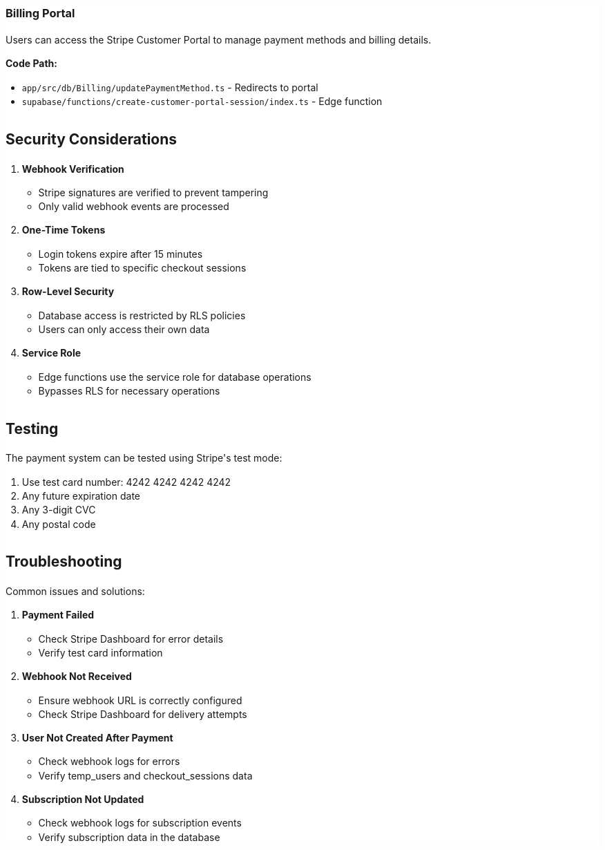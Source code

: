 ### Billing Portal

Users can access the Stripe Customer Portal to manage payment methods and billing details.

**Code Path:**
- `app/src/db/Billing/updatePaymentMethod.ts` - Redirects to portal
- `supabase/functions/create-customer-portal-session/index.ts` - Edge function

## Security Considerations

1. **Webhook Verification**
   - Stripe signatures are verified to prevent tampering
   - Only valid webhook events are processed

2. **One-Time Tokens**
   - Login tokens expire after 15 minutes
   - Tokens are tied to specific checkout sessions

3. **Row-Level Security**
   - Database access is restricted by RLS policies
   - Users can only access their own data

4. **Service Role**
   - Edge functions use the service role for database operations
   - Bypasses RLS for necessary operations

## Testing

The payment system can be tested using Stripe's test mode:

1. Use test card number: 4242 4242 4242 4242
2. Any future expiration date
3. Any 3-digit CVC
4. Any postal code

## Troubleshooting

Common issues and solutions:

1. **Payment Failed**
   - Check Stripe Dashboard for error details
   - Verify test card information

2. **Webhook Not Received**
   - Ensure webhook URL is correctly configured
   - Check Stripe Dashboard for delivery attempts

3. **User Not Created After Payment**
   - Check webhook logs for errors
   - Verify temp_users and checkout_sessions data

4. **Subscription Not Updated**
   - Check webhook logs for subscription events
   - Verify subscription data in the database 